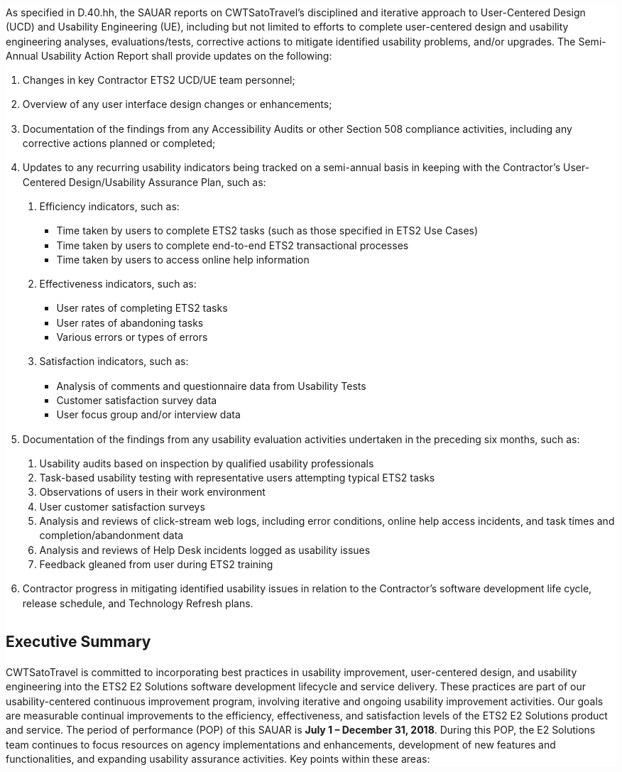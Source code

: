 As specified in D.40.hh, the SAUAR reports on CWTSatoTravel’s disciplined and iterative approach to User-Centered Design (UCD) and Usability Engineering (UE), including but not limited to efforts to complete user-centered design and usability engineering analyses, evaluations/tests, corrective actions to mitigate identified usability problems, and/or upgrades. The Semi-Annual Usability Action Report shall provide updates on the following:

1.  Changes in key Contractor ETS2 UCD/UE team personnel;
2.  Overview of any user interface design changes or enhancements;
3.  Documentation of the findings from any Accessibility Audits or other Section
    508 compliance activities, including any corrective actions planned or
    completed;
4.  Updates to any recurring usability indicators being tracked on a semi-annual
    basis in keeping with the Contractor’s User-Centered Design/Usability
    Assurance Plan, such as:
    1. Efficiency indicators, such as:
        * Time taken by users to complete ETS2 tasks (such as those specified in ETS2 Use Cases)
        * Time taken by users to complete end-to-end ETS2 transactional processes
        * Time taken by users to access online help information

    2.  Effectiveness indicators, such as:
        *  User rates of completing ETS2 tasks
        *  User rates of abandoning tasks
        *  Various errors or types of errors

    3.  Satisfaction indicators, such as:
        *  Analysis of comments and questionnaire data from Usability Tests
        *  Customer satisfaction survey data
        *  User focus group and/or interview data

5.  Documentation of the findings from any usability evaluation activities
    undertaken in the preceding six months, such as:
    1.  Usability audits based on inspection by qualified usability
        professionals
    2.  Task-based usability testing with representative users attempting
        typical ETS2 tasks
    3.  Observations of users in their work environment
    4.  User customer satisfaction surveys
    5.  Analysis and reviews of click-stream web logs, including error
        conditions, online help access incidents, and task times and
        completion/abandonment data
    6.  Analysis and reviews of Help Desk incidents logged as usability issues
    7.  Feedback gleaned from user during ETS2 training

6.  Contractor progress in mitigating identified usability issues in relation to
    the Contractor’s software development life cycle, release schedule, and
    Technology Refresh plans.

## Executive Summary

CWTSatoTravel is committed to incorporating best practices in usability improvement, user-centered design, and usability engineering into the ETS2 E2 Solutions software development lifecycle and service delivery. These practices are part of our usability-centered continuous improvement program, involving iterative and ongoing usability improvement activities. Our goals are measurable continual improvements to the efficiency, effectiveness, and satisfaction levels of the ETS2 E2 Solutions product and service. The period of performance (POP) of this SAUAR is **July 1 – December 31, 2018**. During this POP, the E2 Solutions team continues to focus resources on agency implementations and enhancements, development of new features and functionalities, and expanding usability assurance activities. Key points within these areas: 
